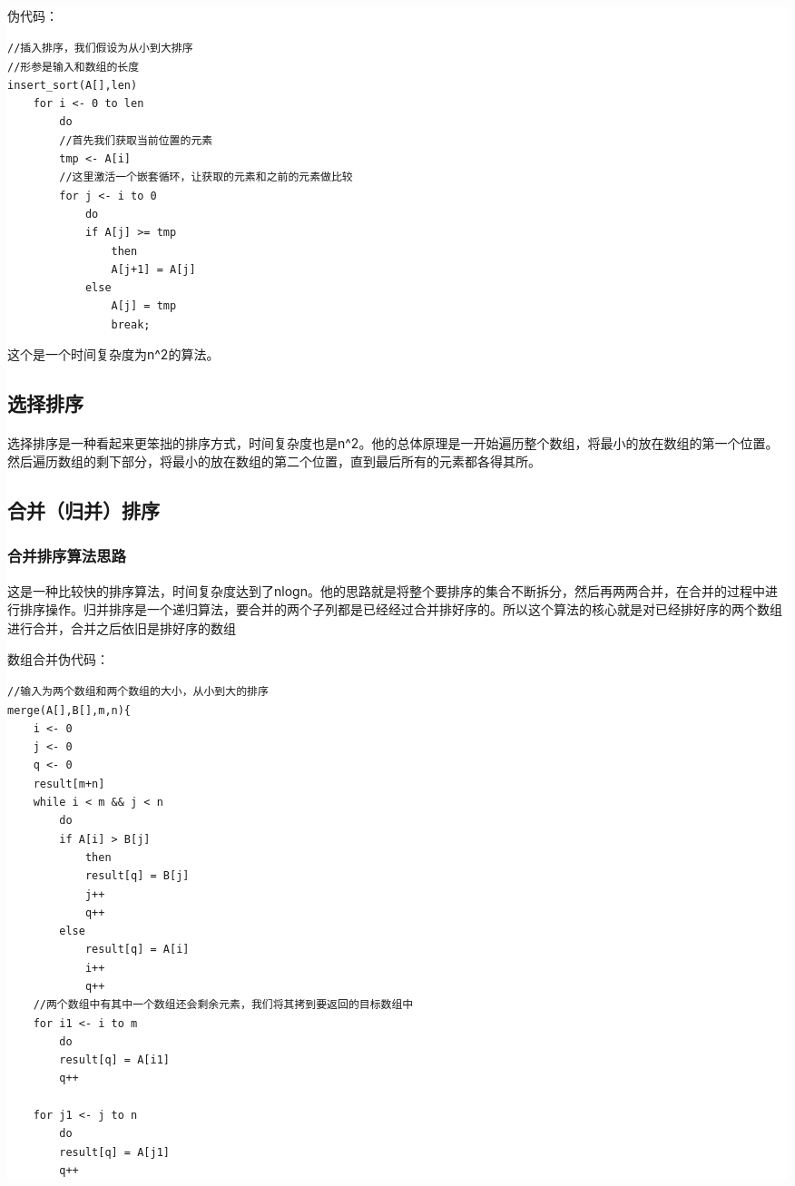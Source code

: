 伪代码：

```
//插入排序，我们假设为从小到大排序
//形参是输入和数组的长度
insert_sort(A[],len)
	for i <- 0 to len
		do 
		//首先我们获取当前位置的元素
		tmp <- A[i]
		//这里激活一个嵌套循环，让获取的元素和之前的元素做比较
		for j <- i to 0
			do
			if A[j] >= tmp
				then
				A[j+1] = A[j]
			else
				A[j] = tmp
				break;
```

这个是一个时间复杂度为n^2的算法。

## 选择排序

选择排序是一种看起来更笨拙的排序方式，时间复杂度也是n^2。他的总体原理是一开始遍历整个数组，将最小的放在数组的第一个位置。然后遍历数组的剩下部分，将最小的放在数组的第二个位置，直到最后所有的元素都各得其所。

## 合并（归并）排序

### 合并排序算法思路

这是一种比较快的排序算法，时间复杂度达到了nlogn。他的思路就是将整个要排序的集合不断拆分，然后再两两合并，在合并的过程中进行排序操作。归并排序是一个递归算法，要合并的两个子列都是已经经过合并排好序的。所以这个算法的核心就是对已经排好序的两个数组进行合并，合并之后依旧是排好序的数组

数组合并伪代码：

```
//输入为两个数组和两个数组的大小，从小到大的排序
merge(A[],B[],m,n){
	i <- 0
	j <- 0
	q <- 0
	result[m+n]
	while i < m && j < n
		do
		if A[i] > B[j]
			then
			result[q] = B[j]
			j++
			q++
		else
			result[q] = A[i]
			i++
			q++
	//两个数组中有其中一个数组还会剩余元素，我们将其拷到要返回的目标数组中
	for i1 <- i to m
		do
		result[q] = A[i1]
		q++
	
	for j1 <- j to n
		do
		result[q] = A[j1]
		q++
```